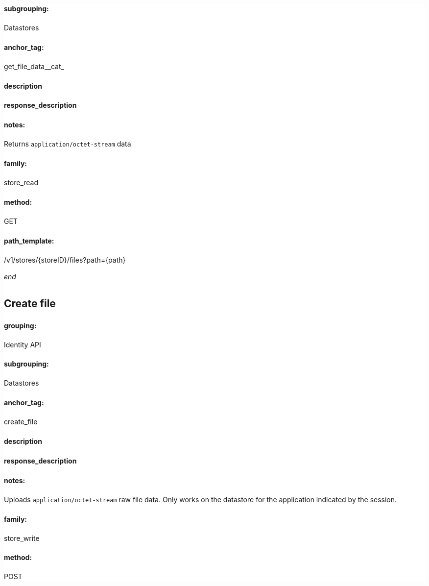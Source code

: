 #### subgrouping:
Datastores

#### anchor_tag:
get_file_data__cat_

#### description


#### response_description


#### notes:
Returns `application/octet-stream` data

#### family:
store_read

#### method:
GET

#### path_template:
/v1/stores/{storeID}/files?path={path}

_end_

## Create file

#### grouping:
Identity API

#### subgrouping:
Datastores

#### anchor_tag:
create_file

#### description


#### response_description


#### notes:
Uploads `application/octet-stream` raw file data.  Only works on the datastore for the application indicated by the session.

#### family:
store_write

#### method:
POST
